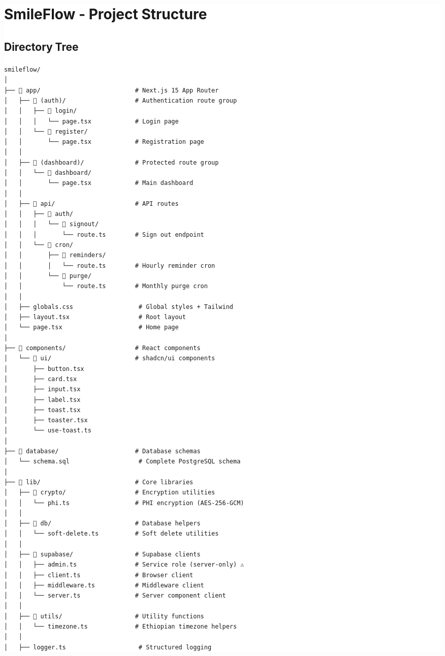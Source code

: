 # SmileFlow - Project Structure

## Directory Tree

```
smileflow/
│
├── 📁 app/                          # Next.js 15 App Router
│   ├── 📁 (auth)/                   # Authentication route group
│   │   ├── 📁 login/
│   │   │   └── page.tsx            # Login page
│   │   └── 📁 register/
│   │       └── page.tsx            # Registration page
│   │
│   ├── 📁 (dashboard)/              # Protected route group
│   │   └── 📁 dashboard/
│   │       └── page.tsx            # Main dashboard
│   │
│   ├── 📁 api/                      # API routes
│   │   ├── 📁 auth/
│   │   │   └── 📁 signout/
│   │   │       └── route.ts        # Sign out endpoint
│   │   └── 📁 cron/
│   │       ├── 📁 reminders/
│   │       │   └── route.ts        # Hourly reminder cron
│   │       └── 📁 purge/
│   │           └── route.ts        # Monthly purge cron
│   │
│   ├── globals.css                  # Global styles + Tailwind
│   ├── layout.tsx                   # Root layout
│   └── page.tsx                     # Home page
│
├── 📁 components/                   # React components
│   └── 📁 ui/                       # shadcn/ui components
│       ├── button.tsx
│       ├── card.tsx
│       ├── input.tsx
│       ├── label.tsx
│       ├── toast.tsx
│       ├── toaster.tsx
│       └── use-toast.ts
│
├── 📁 database/                     # Database schemas
│   └── schema.sql                   # Complete PostgreSQL schema
│
├── 📁 lib/                          # Core libraries
│   ├── 📁 crypto/                   # Encryption utilities
│   │   └── phi.ts                  # PHI encryption (AES-256-GCM)
│   │
│   ├── 📁 db/                       # Database helpers
│   │   └── soft-delete.ts          # Soft delete utilities
│   │
│   ├── 📁 supabase/                 # Supabase clients
│   │   ├── admin.ts                # Service role (server-only) ⚠️
│   │   ├── client.ts               # Browser client
│   │   ├── middleware.ts           # Middleware client
│   │   └── server.ts               # Server component client
│   │
│   ├── 📁 utils/                    # Utility functions
│   │   └── timezone.ts             # Ethiopian timezone helpers
│   │
│   ├── logger.ts                    # Structured logging
```